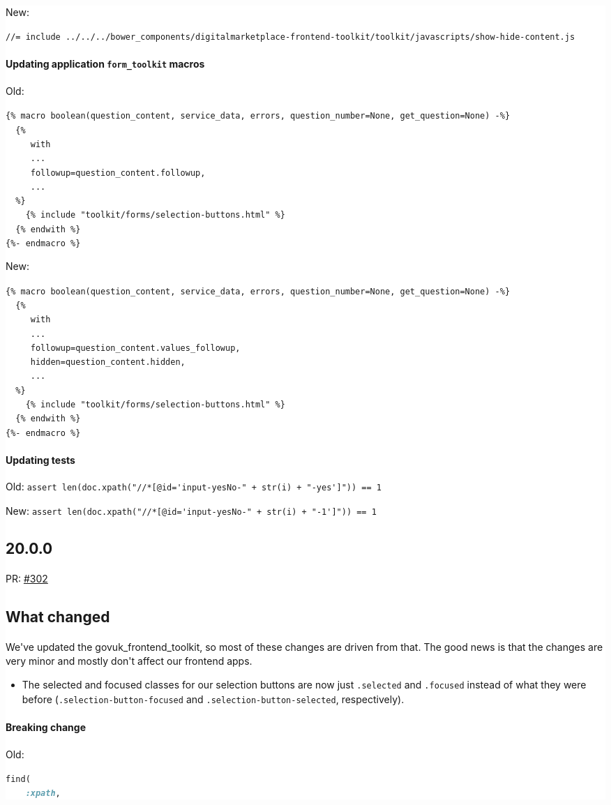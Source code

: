 New:
```
//= include ../../../bower_components/digitalmarketplace-frontend-toolkit/toolkit/javascripts/show-hide-content.js
```

#### Updating application `form_toolkit` macros

Old:
```jinja
{% macro boolean(question_content, service_data, errors, question_number=None, get_question=None) -%}
  {%
     with
     ...
     followup=question_content.followup,
     ...
  %}
    {% include "toolkit/forms/selection-buttons.html" %}
  {% endwith %}
{%- endmacro %}
```

New:
```jinja
{% macro boolean(question_content, service_data, errors, question_number=None, get_question=None) -%}
  {%
     with
     ...
     followup=question_content.values_followup,
     hidden=question_content.hidden,
     ...
  %}
    {% include "toolkit/forms/selection-buttons.html" %}
  {% endwith %}
{%- endmacro %}
```

#### Updating tests

Old:
```assert len(doc.xpath("//*[@id='input-yesNo-" + str(i) + "-yes']")) == 1```

New:
```assert len(doc.xpath("//*[@id='input-yesNo-" + str(i) + "-1']")) == 1```


## 20.0.0

PR: [#302](https://github.com/alphagov/digitalmarketplace-frontend-toolkit/pull/302)

## What changed

We've updated the govuk_frontend_toolkit, so most of these changes are driven from that.
The good news is that the changes are very minor and mostly don't affect our frontend apps.

- The selected and focused classes for our selection buttons are now just `.selected` and `.focused` instead of what they were before (`.selection-button-focused` and `.selection-button-selected`, respectively).

#### Breaking change

Old:
```ruby
find(
    :xpath,
```